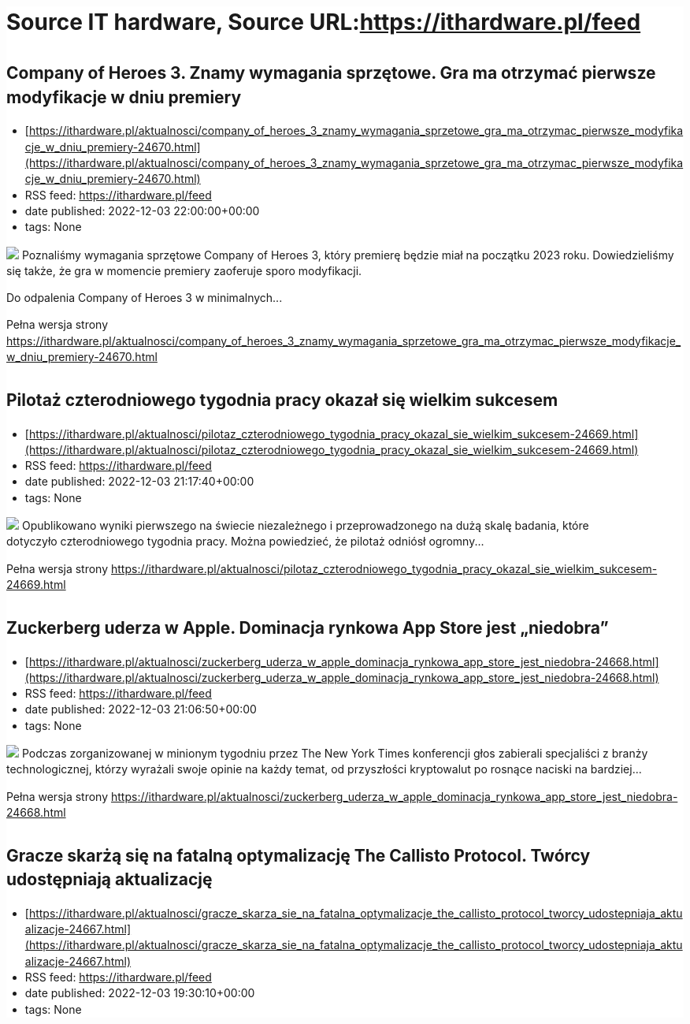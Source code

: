 # Source IT hardware, Source URL:https://ithardware.pl/feed

## Company of Heroes 3. Znamy wymagania sprzętowe. Gra ma otrzymać pierwsze modyfikacje w dniu premiery
 - [https://ithardware.pl/aktualnosci/company_of_heroes_3_znamy_wymagania_sprzetowe_gra_ma_otrzymac_pierwsze_modyfikacje_w_dniu_premiery-24670.html](https://ithardware.pl/aktualnosci/company_of_heroes_3_znamy_wymagania_sprzetowe_gra_ma_otrzymac_pierwsze_modyfikacje_w_dniu_premiery-24670.html)
 - RSS feed: https://ithardware.pl/feed
 - date published: 2022-12-03 22:00:00+00:00
 - tags: None

<img src="https://ithardware.pl/artykuly/min/24670_1.jpg" />            Poznaliśmy wymagania sprzętowe Company of Heroes 3, kt&oacute;ry premierę będzie miał na początku 2023 roku. Dowiedzieliśmy się także, że gra w momencie premiery zaoferuje sporo modyfikacji.

Do odpalenia Company of Heroes 3 w minimalnych...
            <p>Pełna wersja strony <a href="https://ithardware.pl/aktualnosci/company_of_heroes_3_znamy_wymagania_sprzetowe_gra_ma_otrzymac_pierwsze_modyfikacje_w_dniu_premiery-24670.html">https://ithardware.pl/aktualnosci/company_of_heroes_3_znamy_wymagania_sprzetowe_gra_ma_otrzymac_pierwsze_modyfikacje_w_dniu_premiery-24670.html</a></p>

## Pilotaż czterodniowego tygodnia pracy okazał się wielkim sukcesem
 - [https://ithardware.pl/aktualnosci/pilotaz_czterodniowego_tygodnia_pracy_okazal_sie_wielkim_sukcesem-24669.html](https://ithardware.pl/aktualnosci/pilotaz_czterodniowego_tygodnia_pracy_okazal_sie_wielkim_sukcesem-24669.html)
 - RSS feed: https://ithardware.pl/feed
 - date published: 2022-12-03 21:17:40+00:00
 - tags: None

<img src="https://ithardware.pl/artykuly/min/24669_1.jpg" />            Opublikowano&nbsp;wyniki pierwszego na świecie niezależnego i przeprowadzonego na dużą skalę badania, kt&oacute;re dotyczyło&nbsp;czterodniowego tygodnia pracy. Można powiedzieć, że pilotaż odni&oacute;sł&nbsp;ogromny...
            <p>Pełna wersja strony <a href="https://ithardware.pl/aktualnosci/pilotaz_czterodniowego_tygodnia_pracy_okazal_sie_wielkim_sukcesem-24669.html">https://ithardware.pl/aktualnosci/pilotaz_czterodniowego_tygodnia_pracy_okazal_sie_wielkim_sukcesem-24669.html</a></p>

## Zuckerberg uderza w Apple. Dominacja rynkowa App Store jest „niedobra”
 - [https://ithardware.pl/aktualnosci/zuckerberg_uderza_w_apple_dominacja_rynkowa_app_store_jest_niedobra-24668.html](https://ithardware.pl/aktualnosci/zuckerberg_uderza_w_apple_dominacja_rynkowa_app_store_jest_niedobra-24668.html)
 - RSS feed: https://ithardware.pl/feed
 - date published: 2022-12-03 21:06:50+00:00
 - tags: None

<img src="https://ithardware.pl/artykuly/min/24668_1.jpg" />            Podczas zorganizowanej w minionym tygodniu przez The New York Times konferencji głos zabierali specjaliści z branży technologicznej, kt&oacute;rzy wyrażali swoje opinie na każdy temat, od przyszłości kryptowalut po rosnące naciski na bardziej...
            <p>Pełna wersja strony <a href="https://ithardware.pl/aktualnosci/zuckerberg_uderza_w_apple_dominacja_rynkowa_app_store_jest_niedobra-24668.html">https://ithardware.pl/aktualnosci/zuckerberg_uderza_w_apple_dominacja_rynkowa_app_store_jest_niedobra-24668.html</a></p>

## Gracze skarżą się na fatalną optymalizację The Callisto Protocol. Twórcy udostępniają aktualizację
 - [https://ithardware.pl/aktualnosci/gracze_skarza_sie_na_fatalna_optymalizacje_the_callisto_protocol_tworcy_udostepniaja_aktualizacje-24667.html](https://ithardware.pl/aktualnosci/gracze_skarza_sie_na_fatalna_optymalizacje_the_callisto_protocol_tworcy_udostepniaja_aktualizacje-24667.html)
 - RSS feed: https://ithardware.pl/feed
 - date published: 2022-12-03 19:30:10+00:00
 - tags: None
